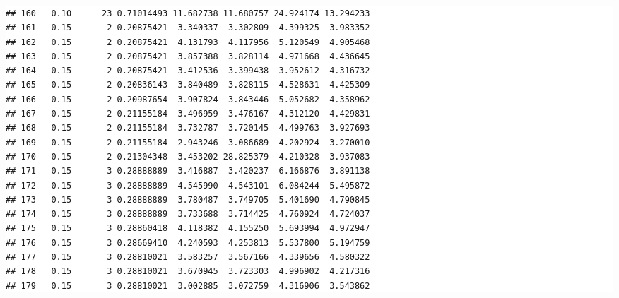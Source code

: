     ## 160   0.10      23 0.71014493 11.682738 11.680757 24.924174 13.294233
    ## 161   0.15       2 0.20875421  3.340337  3.302809  4.399325  3.983352
    ## 162   0.15       2 0.20875421  4.131793  4.117956  5.120549  4.905468
    ## 163   0.15       2 0.20875421  3.857388  3.828114  4.971668  4.436645
    ## 164   0.15       2 0.20875421  3.412536  3.399438  3.952612  4.316732
    ## 165   0.15       2 0.20836143  3.840489  3.828115  4.528631  4.425309
    ## 166   0.15       2 0.20987654  3.907824  3.843446  5.052682  4.358962
    ## 167   0.15       2 0.21155184  3.496959  3.476167  4.312120  4.429831
    ## 168   0.15       2 0.21155184  3.732787  3.720145  4.499763  3.927693
    ## 169   0.15       2 0.21155184  2.943246  3.086689  4.202924  3.270010
    ## 170   0.15       2 0.21304348  3.453202 28.825379  4.210328  3.937083
    ## 171   0.15       3 0.28888889  3.416887  3.420237  6.166876  3.891138
    ## 172   0.15       3 0.28888889  4.545990  4.543101  6.084244  5.495872
    ## 173   0.15       3 0.28888889  3.780487  3.749705  5.401690  4.790845
    ## 174   0.15       3 0.28888889  3.733688  3.714425  4.760924  4.724037
    ## 175   0.15       3 0.28860418  4.118382  4.155250  5.693994  4.972947
    ## 176   0.15       3 0.28669410  4.240593  4.253813  5.537800  5.194759
    ## 177   0.15       3 0.28810021  3.583257  3.567166  4.339656  4.580322
    ## 178   0.15       3 0.28810021  3.670945  3.723303  4.996902  4.217316
    ## 179   0.15       3 0.28810021  3.002885  3.072759  4.316906  3.543862